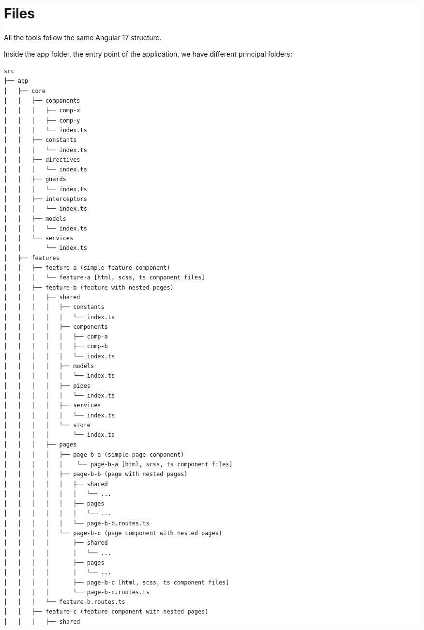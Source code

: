 # Files
All the tools follow the same Angular 17 structure.

Inside the app folder, the entry point of the application, we have different principal folders:

```text
src
├── app
│   ├── core
│   │   ├── components
│   │   │   ├── comp-x
│   │   │   ├── comp-y
│   │   │   └── index.ts
│   │   ├── constants
│   │   │   └── index.ts
│   │   ├── directives
│   │   │   └── index.ts
│   │   ├── guards
│   │   │   └── index.ts
│   │   ├── interceptors
│   │   │   └── index.ts
│   │   ├── models
│   │   │   └── index.ts
│   │   └── services
│   │       └── index.ts
│   ├── features
│   │   ├── feature-a (simple feature component)
│   │   │   └── feature-a [html, scss, ts component files]
│   │   ├── feature-b (feature with nested pages)
│   │   │   ├── shared
│   │   │   │   ├── constants
│   │   │   │   │   └── index.ts
│   │   │   │   ├── components
│   │   │   │   │   ├── comp-a
│   │   │   │   │   ├── comp-b
│   │   │   │   │   └── index.ts
│   │   │   │   ├── models
│   │   │   │   │   └── index.ts
│   │   │   │   ├── pipes
│   │   │   │   │   └── index.ts
│   │   │   │   ├── services
│   │   │   │   │   └── index.ts
│   │   │   │   └── store
│   │   │   │       └── index.ts
│   │   │   ├── pages
│   │   │   │   ├── page-b-a (simple page component)
│   │   │   │   │    └── page-b-a [html, scss, ts component files]
│   │   │   │   ├── page-b-b (page with nested pages)
│   │   │   │   │   ├── shared
│   │   │   │   │   │   └── ...
│   │   │   │   │   ├── pages
│   │   │   │   │   │   └── ...
│   │   │   │   │   └── page-b-b.routes.ts
│   │   │   │   └── page-b-c (page component with nested pages)
│   │   │   │       ├── shared
│   │   │   │       │   └── ...
│   │   │   │       ├── pages
│   │   │   │       │   └── ...
│   │   │   │       ├── page-b-c [html, scss, ts component files]
│   │   │   │       └── page-b-c.routes.ts
│   │   │   └── feature-b.routes.ts
│   │   ├── feature-c (feature component with nested pages)
│   │   │   ├── shared
```
